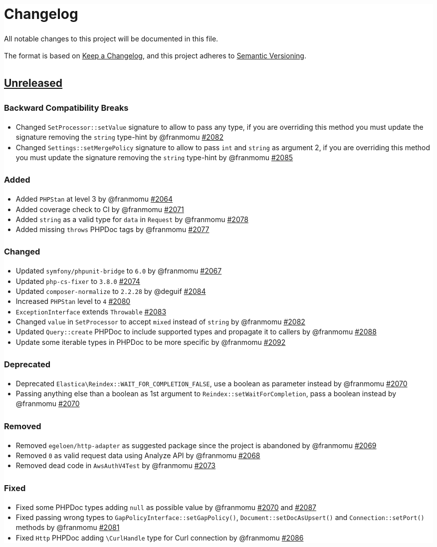 # Changelog
All notable changes to this project will be documented in this file.

The format is based on [Keep a Changelog](https://keepachangelog.com/en/1.0.0/),
and this project adheres to [Semantic Versioning](https://semver.org/spec/v2.0.0.html).

## [Unreleased](https://github.com/ruflin/Elastica/compare/7.1.5...master)
### Backward Compatibility Breaks
* Changed `SetProcessor::setValue` signature to allow to pass any type, if you are overriding this method you must update the signature removing the `string` type-hint by @franmomu [#2082](https://github.com/ruflin/Elastica/pull/2082)
* Changed `Settings::setMergePolicy` signature to allow to pass `int` and `string` as argument 2, if you are overriding this method you must update the signature removing the `string` type-hint by @franmomu [#2085](https://github.com/ruflin/Elastica/pull/2085)
### Added
* Added `PHPStan` at level 3 by @franmomu [#2064](https://github.com/ruflin/Elastica/pull/2064)
* Added coverage check to CI by @franmomu [#2071](https://github.com/ruflin/Elastica/pull/2071)
* Added `string` as a valid type for `data` in `Request`  by @franmomu [#2078](https://github.com/ruflin/Elastica/pull/2078)
* Added missing `throws` PHPDoc tags by @franmomu [#2077](https://github.com/ruflin/Elastica/pull/2077)

### Changed
* Updated `symfony/phpunit-bridge` to `6.0` by @franmomu [#2067](https://github.com/ruflin/Elastica/pull/2067)
* Updated `php-cs-fixer` to `3.8.0` [#2074](https://github.com/ruflin/Elastica/pull/2074)
* Updated `composer-normalize` to `2.2.28` by @deguif [#2084](https://github.com/ruflin/Elastica/pull/2084)
* Increased `PHPStan` level to `4` [#2080](https://github.com/ruflin/Elastica/pull/2080)
* `ExceptionInterface` extends `Throwable` [#2083](https://github.com/ruflin/Elastica/pull/2083)
* Changed `value` in `SetProcessor` to accept `mixed` instead of `string` by @franmomu [#2082](https://github.com/ruflin/Elastica/pull/2082)
* Updated `Query::create` PHPDoc to include supported types and propagate it to callers by @franmomu [#2088](https://github.com/ruflin/Elastica/pull/2088)
* Update some iterable types in PHPDoc to be more specific by @franmomu [#2092](https://github.com/ruflin/Elastica/pull/2092)

### Deprecated
* Deprecated `Elastica\Reindex::WAIT_FOR_COMPLETION_FALSE`, use a boolean as parameter instead by @franmomu [#2070](https://github.com/ruflin/Elastica/pull/2070)
* Passing anything else than a boolean as 1st argument to `Reindex::setWaitForCompletion`, pass a boolean instead by @franmomu [#2070](https://github.com/ruflin/Elastica/pull/2070)
### Removed
* Removed `egeloen/http-adapter` as suggested package since the project is abandoned by @franmomu [#2069](https://github.com/ruflin/Elastica/pull/2069)
* Removed `0` as valid request data using Analyze API by @franmomu [#2068](https://github.com/ruflin/Elastica/pull/2068)
* Removed dead code in `AwsAuthV4Test` by @franmomu [#2073](https://github.com/ruflin/Elastica/pull/2073)
### Fixed
* Fixed some PHPDoc types adding `null` as possible value by @franmomu [#2070](https://github.com/ruflin/Elastica/pull/2070) and [#2087](https://github.com/ruflin/Elastica/pull/2087)
* Fixed passing wrong types to `GapPolicyInterface::setGapPolicy()`, `Document::setDocAsUpsert()` and `Connection::setPort()` methods  by @franmomu [#2081](https://github.com/ruflin/Elastica/pull/2081)
* Fixed `Http` PHPDoc adding `\CurlHandle` type for Curl connection by @franmomu [#2086](https://github.com/ruflin/Elastica/pull/2086)
